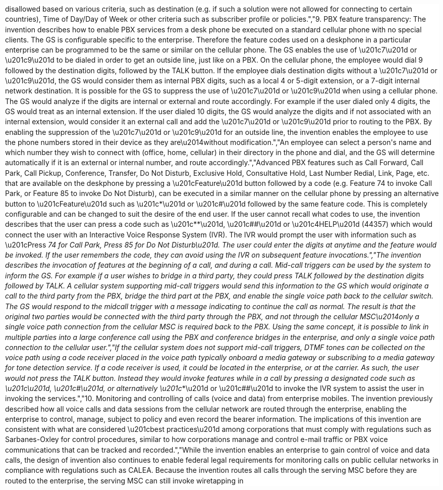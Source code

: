 disallowed based on various criteria, such as destination (e.g. if such a solution were not allowed for connecting to certain countries), Time of Day\/Day of Week or other criteria such as subscriber profile or policies.","9. PBX feature transparency: The invention describes how to enable PBX services from a desk phone be executed on a standard cellular phone with no special clients. The GS is configurable specific to the enterprise. Therefore the feature codes used on a deskphone in a particular enterprise can be programmed to be the same or similar on the cellular phone. The GS enables the use of \u201c7\u201d or \u201c9\u201d to be dialed in order to get an outside line, just like on a PBX. On the cellular phone, the employee would dial 9 followed by the destination digits, followed by the TALK button. If the employee dials destination digits without a \u201c7\u201d or \u201c9\u201d, the GS would consider them as internal PBX digits, such as a local 4 or 5-digit extension, or a 7-digit internal network destination. It is possible for the GS to suppress the use of \u201c7\u201d or \u201c9\u201d when using a cellular phone. The GS would analyze if the digits are internal or external and route accordingly. For example if the user dialed only 4 digits, the GS would treat as an internal extension. If the user dialed 10 digits, the GS would analyze the digits and if not associated with an internal extension, would consider it an external call and add the \u201c7\u201d or \u201c9\u201d prior to routing to the PBX. By enabling the suppression of the \u201c7\u201d or \u201c9\u201d for an outside line, the invention enables the employee to use the phone numbers stored in their device as they are\u2014without modification.","An employee can select a person's name and which number they wish to connect with (office, home, cellular) in their directory in the phone and dial, and the GS will determine automatically if it is an external or internal number, and route accordingly.","Advanced PBX features such as Call Forward, Call Park, Call Pickup, Conference, Transfer, Do Not Disturb, Exclusive Hold, Consultative Hold, Last Number Redial, Link, Page, etc. that are available on the deskphone by pressing a \u201cFeature\u201d button followed by a code (e.g. Feature 74 to invoke Call Park, or Feature 85 to invoke Do Not Disturb), can be executed in a similar manner on the cellular phone by pressing an alternative button to \u201cFeature\u201d such as \u201c*\u201d or \u201c#\u201d followed by the same feature code. This is completely configurable and can be changed to suit the desire of the end user. If the user cannot recall what codes to use, the invention describes that the user can press a code such as \u201c**\u201d, \u201c##\u201d or \u201c4HELP\u201d (44357) which would connect the user with an Interactive Voice Response System (IVR). The IVR would prompt the user with information such as \u201cPress *74 for Call Park, Press *85 for Do Not Disturb\u201d. The user could enter the digits at anytime and the feature would be invoked. If the user remembers the code, they can avoid using the IVR on subsequent feature invocations.","The invention describes the invocation of features at the beginning of a call, and during a call. Mid-call triggers can be used by the system to inform the GS. For example if a user wishes to bridge in a third party, they could press TALK followed by the destination digits followed by TALK. A cellular system supporting mid-call triggers would send this information to the GS which would originate a call to the third party from the PBX, bridge the third part at the PBX, and enable the single voice path back to the cellular switch. The GS would respond to the midcall trigger with a message indicating to continue the call as normal. The result is that the original two parties would be connected with the third party through the PBX, and not through the cellular MSC\u2014only a single voice path connection from the cellular MSC is required back to the PBX. Using the same concept, it is possible to link in multiple parties into a large conference call using the PBX and conference bridges in the enterprise, and only a single voice path connection to the cellular user.","If the cellular system does not support mid-call triggers, DTMF tones can be collected on the voice path using a code receiver placed in the voice path typically onboard a media gateway or subscribing to a media gateway for tone detection service. If a code receiver is used, it could be located in the enterprise, or at the carrier. As such, the user would not press the TALK button. Instead they would invoke features while in a call by pressing a designated code such as \u201c*\u201d, \u201c#\u201d, or alternatively \u201c**\u201d or \u201c##\u201d to invoke the IVR system to assist the user in invoking the services.","10. Monitoring and controlling of calls (voice and data) from enterprise mobiles. The invention previously described how all voice calls and data sessions from the cellular network are routed through the enterprise, enabling the enterprise to control, manage, subject to policy and even record the bearer information. The implications of this invention are consistent with what are considered \u201cbest practices\u201d among corporations that must comply with regulations such as Sarbanes-Oxley for control procedures, similar to how corporations manage and control e-mail traffic or PBX voice communications that can be tracked and recorded.","While the invention enables an enterprise to gain control of voice and data calls, the design of invention also continues to enable federal legal requirements for monitoring calls on public cellular networks in compliance with regulations such as CALEA. Because the invention routes all calls through the serving MSC before they are routed to the enterprise, the serving MSC can still invoke wiretapping in